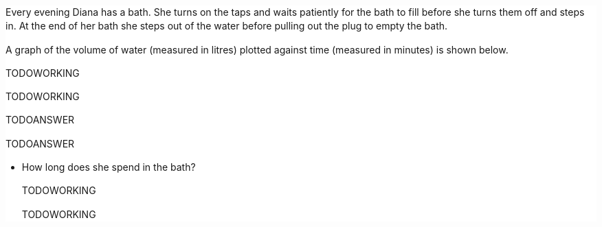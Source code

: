 Every evening Diana has a bath. She turns on the taps and waits patiently for the bath to fill before she turns them off and steps in. At the end of her bath she steps out of the water before pulling out the plug to empty the bath. 

A graph of the volume of water (measured in litres) plotted against time (measured in minutes) is shown below.

</div>
<div class='workings'>
<div class='working'>

TODOWORKING

</div>
<div class='working'>

TODOWORKING

</div>
</div>
<div class='answers'>
<div class='answer'>

TODOANSWER

</div>
<div class='answer'>

TODOANSWER

</div>
</div>
<ul class='subquestion TODO'>
<li>
<div class='question_envelope rag_red subquestion'>
<div class='topics'>
<ul>
</ul>
</div>
<div class='question subquestion'>

How long does she spend in the bath?

</div>
<div class='workings'>
<div class='working'>

TODOWORKING

</div>
<div class='working'>

TODOWORKING

</div>
</div>
<div class='answers'>
<div class='answer'>
